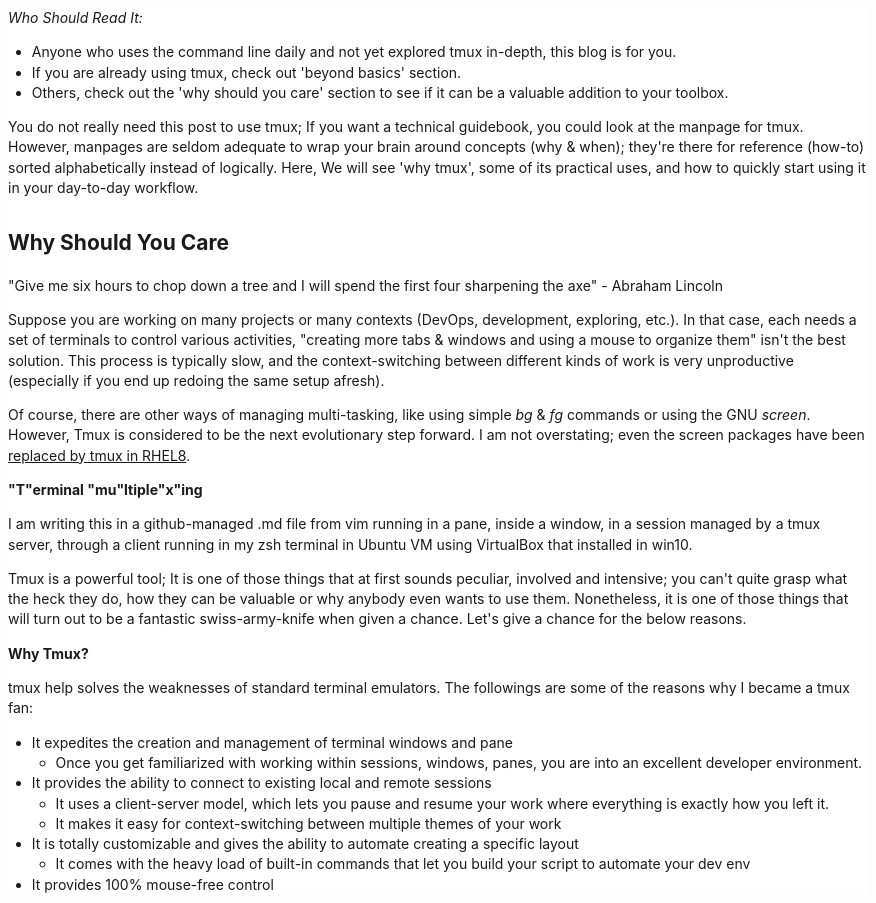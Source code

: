 _Who Should Read It:_
  - Anyone who uses the command line daily and not yet explored tmux in-depth, this blog is for you.
  - If you are already using tmux, check out 'beyond basics' section.
  - Others, check out the 'why should you care' section to see if it can be a valuable addition to your toolbox.

You do not really need this post to use tmux; If you want a technical guidebook, you could look at the manpage for tmux. However, manpages are seldom adequate to wrap your brain around concepts (why & when); they're there for reference (how-to) sorted alphabetically instead of logically. Here, We will see 'why tmux', some of its practical uses, and how to quickly start using it in your day-to-day workflow.

## Why Should You Care
"Give me six hours to chop down a tree and I will spend the first four sharpening the axe" - Abraham Lincoln

Suppose you are working on many projects or many contexts (DevOps, development, exploring, etc.). In that case, each needs a set of terminals to control various activities, "creating more tabs & windows and using a mouse to organize them" isn't the best solution. This process is typically slow, and the context-switching between different kinds of work is very unproductive (especially if you end up redoing the same setup afresh).

Of course, there are other ways of managing multi-tasking, like using simple _bg_ & _fg_ commands or using the GNU _screen_. However, Tmux is considered to be the next evolutionary step forward. I am not overstating; even the screen packages have been [replaced by tmux in RHEL8](https://access.redhat.com/solutions/4136481).

**"T"erminal "mu"ltiple"x"ing**

I am writing this in a github-managed .md file from vim running in a pane, inside a window, in a session managed by a tmux server, through a client running in my zsh terminal in Ubuntu VM using VirtualBox that installed in win10.

Tmux is a powerful tool; It is one of those things that at first sounds peculiar, involved and intensive; you can't quite grasp what the heck they do, how they can be valuable or why anybody even wants to use them. Nonetheless, it is one of those things that will turn out to be a fantastic swiss-army-knife when given a chance. Let's give a chance for the below reasons.

**Why Tmux?**

tmux help solves the weaknesses of standard terminal emulators. The followings are some of the reasons why I became a tmux fan:

- It expedites the creation and management of terminal windows and pane
  - Once you get familiarized with working within sessions, windows, panes, you are into an excellent developer environment.
- It provides the ability to connect to existing local and remote sessions
  - It uses a client-server model, which lets you pause and resume your work where everything is exactly how you left it.
  - It makes it easy for context-switching between multiple themes of your work
- It is totally customizable and gives the ability to automate creating a specific layout
  - It comes with the heavy load of built-in commands that let you build your script to automate your dev env
- It provides 100% mouse-free control
